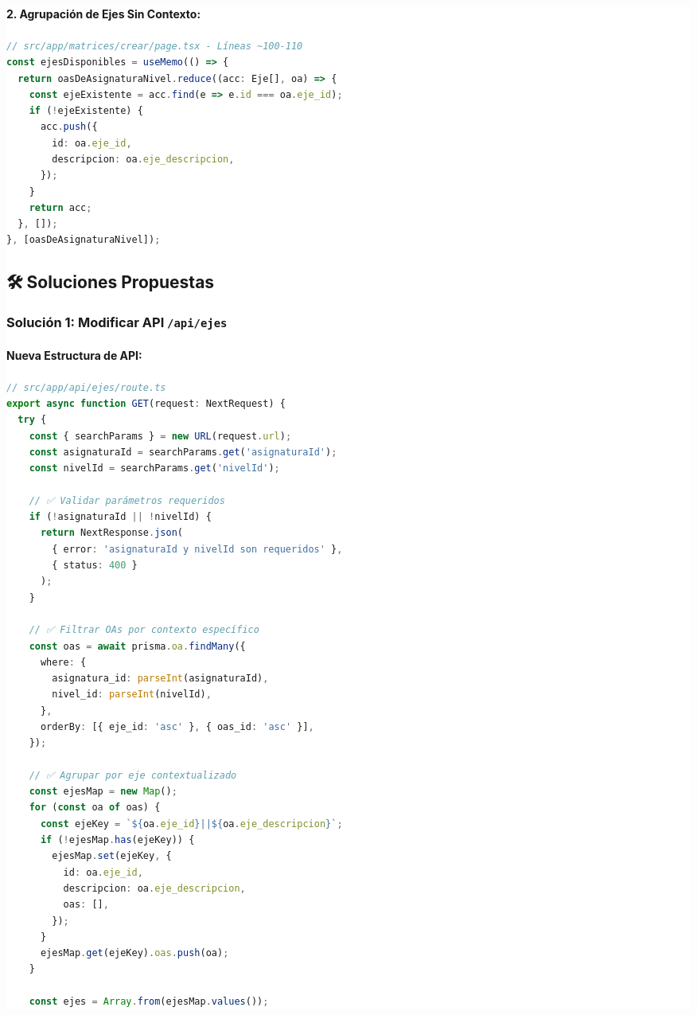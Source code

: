 #### **2. Agrupación de Ejes Sin Contexto:**

```typescript
// src/app/matrices/crear/page.tsx - Líneas ~100-110
const ejesDisponibles = useMemo(() => {
  return oasDeAsignaturaNivel.reduce((acc: Eje[], oa) => {
    const ejeExistente = acc.find(e => e.id === oa.eje_id);
    if (!ejeExistente) {
      acc.push({
        id: oa.eje_id,
        descripcion: oa.eje_descripcion,
      });
    }
    return acc;
  }, []);
}, [oasDeAsignaturaNivel]);
```

## 🛠️ **Soluciones Propuestas**

### **Solución 1: Modificar API `/api/ejes`**

#### **Nueva Estructura de API:**

```typescript
// src/app/api/ejes/route.ts
export async function GET(request: NextRequest) {
  try {
    const { searchParams } = new URL(request.url);
    const asignaturaId = searchParams.get('asignaturaId');
    const nivelId = searchParams.get('nivelId');

    // ✅ Validar parámetros requeridos
    if (!asignaturaId || !nivelId) {
      return NextResponse.json(
        { error: 'asignaturaId y nivelId son requeridos' },
        { status: 400 }
      );
    }

    // ✅ Filtrar OAs por contexto específico
    const oas = await prisma.oa.findMany({
      where: {
        asignatura_id: parseInt(asignaturaId),
        nivel_id: parseInt(nivelId),
      },
      orderBy: [{ eje_id: 'asc' }, { oas_id: 'asc' }],
    });

    // ✅ Agrupar por eje contextualizado
    const ejesMap = new Map();
    for (const oa of oas) {
      const ejeKey = `${oa.eje_id}||${oa.eje_descripcion}`;
      if (!ejesMap.has(ejeKey)) {
        ejesMap.set(ejeKey, {
          id: oa.eje_id,
          descripcion: oa.eje_descripcion,
          oas: [],
        });
      }
      ejesMap.get(ejeKey).oas.push(oa);
    }

    const ejes = Array.from(ejesMap.values());
```